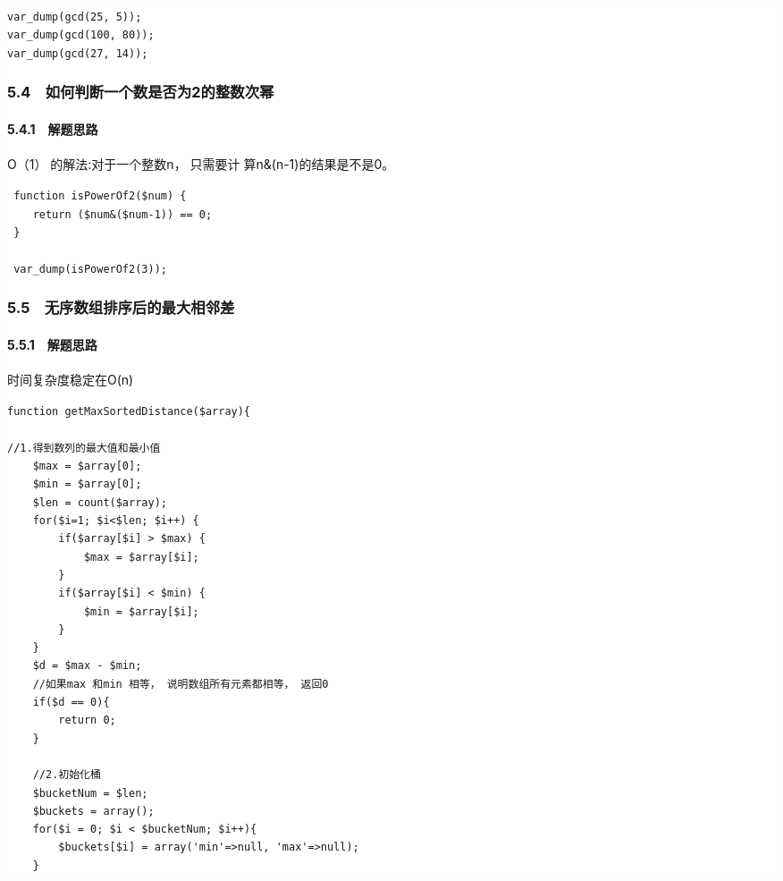 

	var_dump(gcd(25, 5));
	var_dump(gcd(100, 80));
	var_dump(gcd(27, 14));


<a name="two"></a>
### 5.4　如何判断一个数是否为2的整数次幂　

<a name="two1"></a>
#### 5.4.1　解题思路　
O（1） 的解法:对于一个整数n， 只需要计
算n&(n-1)的结果是不是0。

	 function isPowerOf2($num) {
	    return ($num&($num-1)) == 0;
	 }

	 var_dump(isPowerOf2(3));


<a name="wuxu"></a>
### 5.5　无序数组排序后的最大相邻差　

<a name="wuxu1"></a>
#### 5.5.1　解题思路
时间复杂度稳定在O(n)

 	function getMaxSortedDistance($array){

 	//1.得到数列的最大值和最小值
 		$max = $array[0];
 		$min = $array[0];
 		$len = count($array);
 		for($i=1; $i<$len; $i++) {
 			if($array[$i] > $max) {
 				$max = $array[$i];
 			}
 			if($array[$i] < $min) {
 				$min = $array[$i];
 			}
 		}
 		$d = $max - $min;
 		//如果max 和min 相等， 说明数组所有元素都相等， 返回0
 		if($d == 0){
 			return 0;
 		}

 		//2.初始化桶
 		$bucketNum = $len;
		$buckets = array();
 		for($i = 0; $i < $bucketNum; $i++){
 			$buckets[$i] = array('min'=>null, 'max'=>null);
 		}
